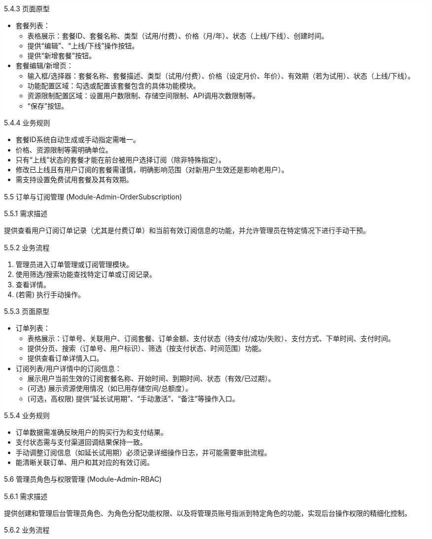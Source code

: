 5.4.3 页面原型

- 套餐列表：
    - 表格展示：套餐ID、套餐名称、类型（试用/付费）、价格（月/年）、状态（上线/下线）、创建时间。
    - 提供“编辑”、“上线/下线”操作按钮。
    - 提供“新增套餐”按钮。
- 套餐编辑/新增页：
    - 输入框/选择器：套餐名称、套餐描述、类型（试用/付费）、价格（设定月价、年价）、有效期（若为试用）、状态（上线/下线）。
    - 功能配置区域：勾选或配置该套餐包含的具体功能模块。
    - 资源限制配置区域：设置用户数限制、存储空间限制、API调用次数限制等。
    - “保存”按钮。

5.4.4 业务规则

- 套餐ID系统自动生成或手动指定需唯一。
- 价格、资源限制等需明确单位。
- 只有“上线”状态的套餐才能在前台被用户选择订阅（除非特殊指定）。
- 修改已上线且有用户订阅的套餐需谨慎，明确影响范围（对新用户生效还是影响老用户）。
- 需支持设置免费试用套餐及其有效期。

5.5 订单与订阅管理 (Module-Admin-OrderSubscription)

5.5.1 需求描述

提供查看用户订阅订单记录（尤其是付费订单）和当前有效订阅信息的功能，并允许管理员在特定情况下进行手动干预。

5.5.2 业务流程

1. 管理员进入订单管理或订阅管理模块。
2. 使用筛选/搜索功能查找特定订单或订阅记录。
3. 查看详情。
4. (若需) 执行手动操作。

5.5.3 页面原型

- 订单列表：
    - 表格展示：订单号、关联用户、订阅套餐、订单金额、支付状态（待支付/成功/失败）、支付方式、下单时间、支付时间。
    - 提供分页、搜索（订单号、用户标识）、筛选（按支付状态、时间范围）功能。
    - 提供查看订单详情入口。
- 订阅列表/用户详情中的订阅信息：
    - 展示用户当前生效的订阅套餐名称、开始时间、到期时间、状态（有效/已过期）。
    - (可选) 展示资源使用情况（如已用存储空间/总额度）。
    - (可选，高权限) 提供“延长试用期”、“手动激活”、“备注”等操作入口。

5.5.4 业务规则

- 订单数据需准确反映用户的购买行为和支付结果。
- 支付状态需与支付渠道回调结果保持一致。
- 手动调整订阅信息（如延长试用期）必须记录详细操作日志，并可能需要审批流程。
- 能清晰关联订单、用户和其对应的有效订阅。

5.6 管理员角色与权限管理 (Module-Admin-RBAC)

5.6.1 需求描述

提供创建和管理后台管理员角色、为角色分配功能权限、以及将管理员账号指派到特定角色的功能，实现后台操作权限的精细化控制。

5.6.2 业务流程
